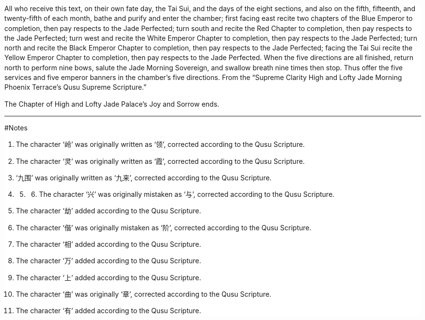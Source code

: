 All who receive this text, on their own fate day, the Tai Sui, and the days of the eight sections, and also on the fifth, fifteenth, and twenty-fifth of each month, bathe and purify and enter the chamber; first facing east recite two chapters of the Blue Emperor to completion, then pay respects to the Jade Perfected; turn south and recite the Red Chapter to completion, then pay respects to the Jade Perfected; turn west and recite the White Emperor Chapter to completion, then pay respects to the Jade Perfected; turn north and recite the Black Emperor Chapter to completion, then pay respects to the Jade Perfected; facing the Tai Sui recite the Yellow Emperor Chapter to completion, then pay respects to the Jade Perfected. When the five directions are all finished, return north to perform nine bows, salute the Jade Morning Sovereign, and swallow breath nine times then stop. Thus offer the five services and five emperor banners in the chamber’s five directions. From the “Supreme Clarity High and Lofty Jade Morning Phoenix Terrace’s Qusu Supreme Scripture.”

The Chapter of High and Lofty Jade Palace’s Joy and Sorrow ends.

---

#Notes

1. The character ‘岭’ was originally written as ‘领’, corrected according to the Qusu Scripture.

2. The character ‘灵’ was originally written as ‘霞’, corrected according to the Qusu Scripture.

3. ‘九围’ was originally written as ‘九来’, corrected according to the Qusu Scripture.

4. 5. 6. The character ‘兴’ was originally mistaken as ‘与’, corrected according to the Qusu Scripture.

7. The character ‘劫’ added according to the Qusu Scripture.

8. The character ‘偕’ was originally mistaken as ‘阶’, corrected according to the Qusu Scripture.

9. The character ‘相’ added according to the Qusu Scripture.

10. The character ‘万’ added according to the Qusu Scripture.

11. The character ‘上’ added according to the Qusu Scripture.

12. The character ‘曲’ was originally ‘章’, corrected according to the Qusu Scripture.

13. The character ‘有’ added according to the Qusu Scripture.
